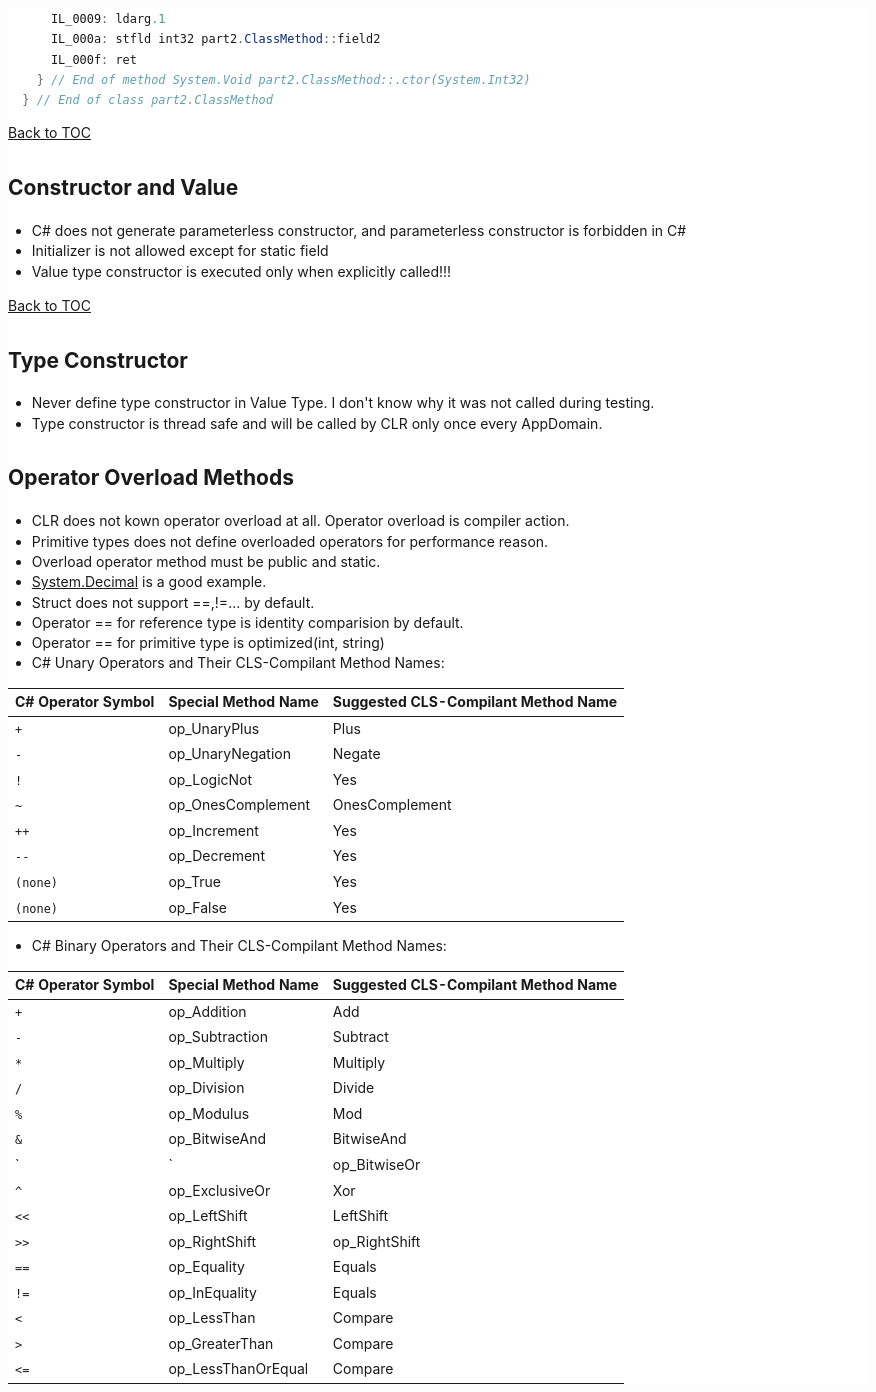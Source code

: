```csharp
      IL_0009: ldarg.1
      IL_000a: stfld int32 part2.ClassMethod::field2
      IL_000f: ret
    } // End of method System.Void part2.ClassMethod::.ctor(System.Int32)
  } // End of class part2.ClassMethod
```

[Back to TOC](#table-of-contents)

Constructor and Value
---------------------

* C# does not generate parameterless constructor, and parameterless constructor is forbidden in C#
* Initializer is not allowed except for static field
* Value type constructor is executed only when explicitly called!!!

[Back to TOC](#table-of-contents)

Type Constructor
----------------

* Never define type constructor in Value Type. I don't know why it was not called during testing.
* Type constructor is thread safe and will be called by CLR only once every AppDomain.

Operator Overload Methods
-------------------------

* CLR does not kown operator overload at all. Operator overload is compiler action.
* Primitive types does not define overloaded operators for performance reason.
* Overload operator method must be public and static.
* [System.Decimal](https://docs.microsoft.com/en-us/dotnet/api/system.decimal?view=netcore-2.2) is a good example.
* Struct does not support ==,!=... by default.
* Operator == for reference type is identity comparision by default.
* Operator == for primitive type is optimized(int, string)
* C# Unary Operators and Their CLS-Compilant Method Names:

C# Operator Symbol | Special Method Name | Suggested CLS-Compilant Method Name
------------------ | --------------------| -----------------------------------
`+` | op_UnaryPlus | Plus
`-` | op_UnaryNegation | Negate
`!`| op_LogicNot | Yes | Not
`~` | op_OnesComplement | OnesComplement
`++` | op_Increment | Yes | Increment
`--`| op_Decrement | Yes | Decrement
`(none)` | op_True | Yes | IsTrue { get; }
`(none)` | op_False | Yes | IsFalse { get; }

* C# Binary Operators and Their CLS-Compilant Method Names:

C# Operator Symbol | Special Method Name | Suggested CLS-Compilant Method Name
------------------ | --------------------| -----------------------------------
`+` | op_Addition | Add
`-` | op_Subtraction | Subtract
`*` | op_Multiply | Multiply
`/` | op_Division | Divide
`%` | op_Modulus | Mod
`&` | op_BitwiseAnd | BitwiseAnd
`|` | op_BitwiseOr | BitwiseOr
`^` | op_ExclusiveOr | Xor
`<<` | op_LeftShift | LeftShift
`>>` | op_RightShift | op_RightShift
`==` | op_Equality | Equals
`!=` | op_InEquality | Equals
`<` | op_LessThan | Compare
`>` | op_GreaterThan | Compare
`<=` | op_LessThanOrEqual | Compare